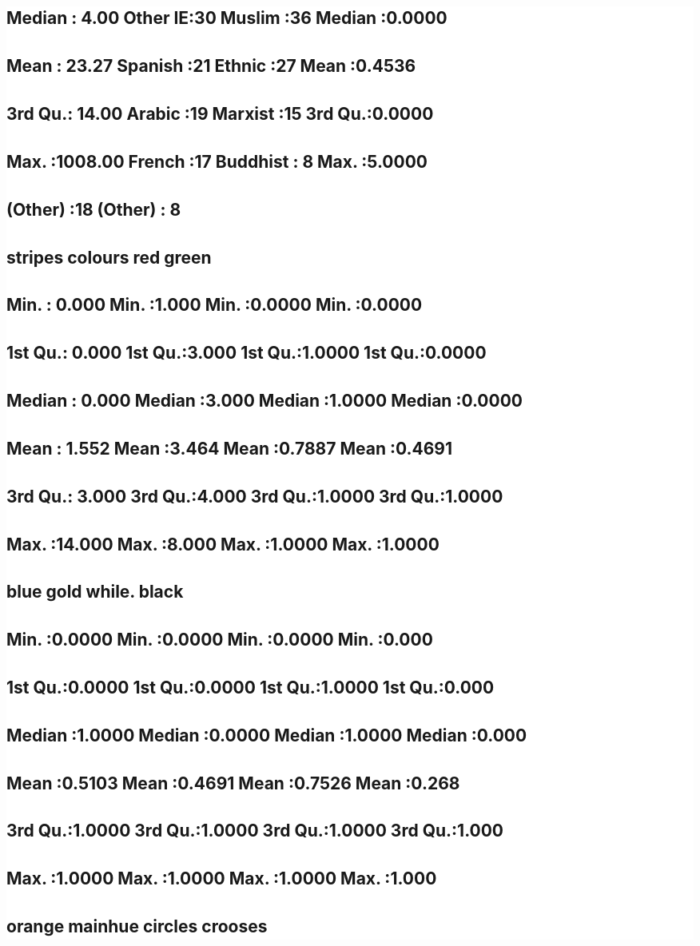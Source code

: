 ##  Median :   4.00   Other IE:30   Muslim         :36   Median :0.0000  
##  Mean   :  23.27   Spanish :21   Ethnic         :27   Mean   :0.4536  
##  3rd Qu.:  14.00   Arabic  :19   Marxist        :15   3rd Qu.:0.0000  
##  Max.   :1008.00   French  :17   Buddhist       : 8   Max.   :5.0000  
##                    (Other) :18   (Other)        : 8                   
##     stripes          colours           red             green       
##  Min.   : 0.000   Min.   :1.000   Min.   :0.0000   Min.   :0.0000  
##  1st Qu.: 0.000   1st Qu.:3.000   1st Qu.:1.0000   1st Qu.:0.0000  
##  Median : 0.000   Median :3.000   Median :1.0000   Median :0.0000  
##  Mean   : 1.552   Mean   :3.464   Mean   :0.7887   Mean   :0.4691  
##  3rd Qu.: 3.000   3rd Qu.:4.000   3rd Qu.:1.0000   3rd Qu.:1.0000  
##  Max.   :14.000   Max.   :8.000   Max.   :1.0000   Max.   :1.0000  
##                                                                    
##       blue             gold            while.           black      
##  Min.   :0.0000   Min.   :0.0000   Min.   :0.0000   Min.   :0.000  
##  1st Qu.:0.0000   1st Qu.:0.0000   1st Qu.:1.0000   1st Qu.:0.000  
##  Median :1.0000   Median :0.0000   Median :1.0000   Median :0.000  
##  Mean   :0.5103   Mean   :0.4691   Mean   :0.7526   Mean   :0.268  
##  3rd Qu.:1.0000   3rd Qu.:1.0000   3rd Qu.:1.0000   3rd Qu.:1.000  
##  Max.   :1.0000   Max.   :1.0000   Max.   :1.0000   Max.   :1.000  
##                                                                    
##      orange         mainhue      circles          crooses      